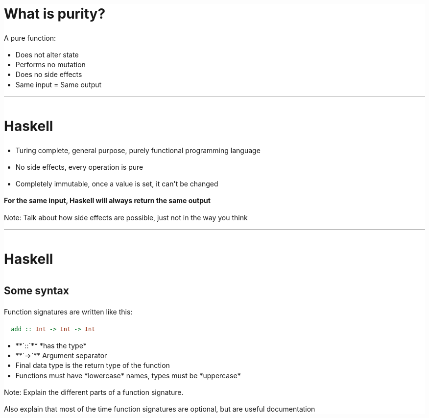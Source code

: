 
# What is purity?

A pure function:
  * Does not alter state 
  * Performs no mutation 
  * Does no side effects 
  * Same input = Same output 
  
---
# Haskell

* Turing complete, general purpose, purely functional programming language 

* No side effects, every operation is pure 

* Completely immutable, once a value is set, it can't be changed 

**For the same input, Haskell will always return the same output** 

Note: Talk about how side effects are possible, just not in the way you think

----

# Haskell

## Some syntax

Function signatures are written like this:
```haskell
  add :: Int -> Int -> Int
```

<ul>
  <li class="fragment fade-in">
    **`::`** *has the type*
  </li>
  <li class="fragment fade-in">
    **`->`** Argument separator
  </li>
  <li class="fragment fade-in">
    Final data type is the return type of the function
  </li>
  <li class="fragment fade-in">
    Functions must have *lowercase* names, types must be *uppercase*
  </li>
</ul>
  
Note:  Explain the different parts of a function signature.

Also explain that most of the time function signatures are optional, but are useful documentation
